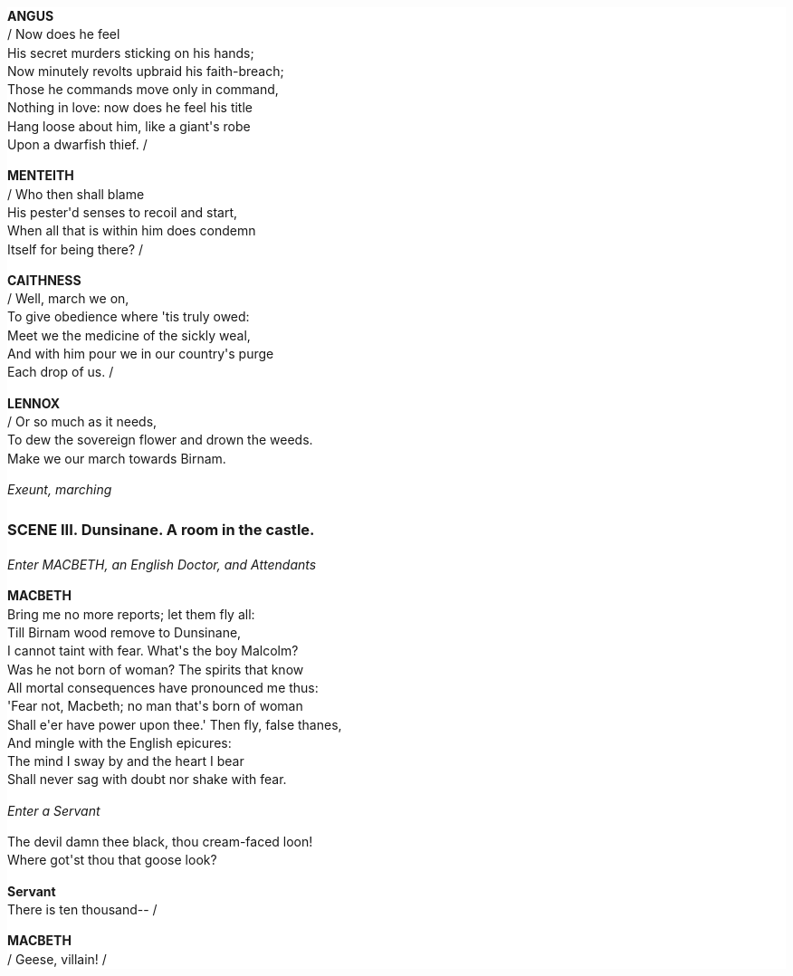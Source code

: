 **ANGUS**  
/ Now does he feel  
His secret murders sticking on his hands;  
Now minutely revolts upbraid his faith-breach;  
Those he commands move only in command,  
Nothing in love: now does he feel his title  
Hang loose about him, like a giant's robe  
Upon a dwarfish thief. /

**MENTEITH**  
/ Who then shall blame  
His pester'd senses to recoil and start,  
When all that is within him does condemn  
Itself for being there? /

**CAITHNESS**  
/ Well, march we on,  
To give obedience where 'tis truly owed:  
Meet we the medicine of the sickly weal,  
And with him pour we in our country's purge  
Each drop of us. /

**LENNOX**  
/ Or so much as it needs,  
To dew the sovereign flower and drown the weeds.  
Make we our march towards Birnam.

*Exeunt, marching*

### SCENE III. Dunsinane. A room in the castle.

*Enter MACBETH, an English Doctor, and Attendants*

**MACBETH**  
Bring me no more reports; let them fly all:  
Till Birnam wood remove to Dunsinane,  
I cannot taint with fear. What's the boy Malcolm?  
Was he not born of woman? The spirits that know  
All mortal consequences have pronounced me thus:  
'Fear not, Macbeth; no man that's born of woman  
Shall e'er have power upon thee.' Then fly, false thanes,  
And mingle with the English epicures:  
The mind I sway by and the heart I bear  
Shall never sag with doubt nor shake with fear.

*Enter a Servant*

The devil damn thee black, thou cream-faced loon!  
Where got'st thou that goose look?

**Servant**  
There is ten thousand-- /

**MACBETH**  
/ Geese, villain! /
